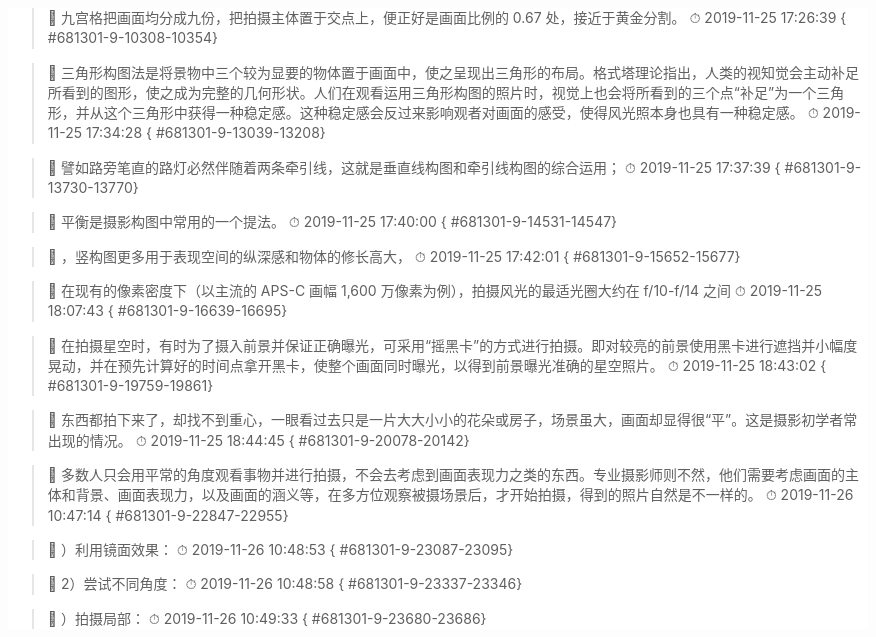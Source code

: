 
> 📌 九宫格把画面均分成九份，把拍摄主体置于交点上，便正好是画面比例的 0.67 处，接近于黄金分割。
> ⏱ 2019-11-25 17:26:39
{ #681301-9-10308-10354}


> 📌 三角形构图法是将景物中三个较为显要的物体置于画面中，使之呈现出三角形的布局。格式塔理论指出，人类的视知觉会主动补足所看到的图形，使之成为完整的几何形状。人们在观看运用三角形构图的照片时，视觉上也会将所看到的三个点“补足”为一个三角形，并从这个三角形中获得一种稳定感。这种稳定感会反过来影响观者对画面的感受，使得风光照本身也具有一种稳定感。
> ⏱ 2019-11-25 17:34:28
{ #681301-9-13039-13208}


> 📌 譬如路旁笔直的路灯必然伴随着两条牵引线，这就是垂直线构图和牵引线构图的综合运用；
> ⏱ 2019-11-25 17:37:39
{ #681301-9-13730-13770}


> 📌 平衡是摄影构图中常用的一个提法。
> ⏱ 2019-11-25 17:40:00
{ #681301-9-14531-14547}


> 📌 ，竖构图更多用于表现空间的纵深感和物体的修长高大，
> ⏱ 2019-11-25 17:42:01
{ #681301-9-15652-15677}


> 📌 在现有的像素密度下（以主流的 APS-C 画幅 1,600 万像素为例），拍摄风光的最适光圈大约在 f/10-f/14 之间
> ⏱ 2019-11-25 18:07:43
{ #681301-9-16639-16695}


> 📌 在拍摄星空时，有时为了摄入前景并保证正确曝光，可采用“摇黑卡”的方式进行拍摄。即对较亮的前景使用黑卡进行遮挡并小幅度晃动，并在预先计算好的时间点拿开黑卡，使整个画面同时曝光，以得到前景曝光准确的星空照片。
> ⏱ 2019-11-25 18:43:02
{ #681301-9-19759-19861}


> 📌 东西都拍下来了，却找不到重心，一眼看过去只是一片大大小小的花朵或房子，场景虽大，画面却显得很“平”。这是摄影初学者常出现的情况。
> ⏱ 2019-11-25 18:44:45
{ #681301-9-20078-20142}


> 📌 多数人只会用平常的角度观看事物并进行拍摄，不会去考虑到画面表现力之类的东西。专业摄影师则不然，他们需要考虑画面的主体和背景、画面表现力，以及画面的涵义等，在多方位观察被摄场景后，才开始拍摄，得到的照片自然是不一样的。
> ⏱ 2019-11-26 10:47:14
{ #681301-9-22847-22955}


> 📌 ）利用镜面效果：
> ⏱ 2019-11-26 10:48:53
{ #681301-9-23087-23095}


> 📌 2）尝试不同角度：
> ⏱ 2019-11-26 10:48:58
{ #681301-9-23337-23346}


> 📌 ）拍摄局部：
> ⏱ 2019-11-26 10:49:33
{ #681301-9-23680-23686}
